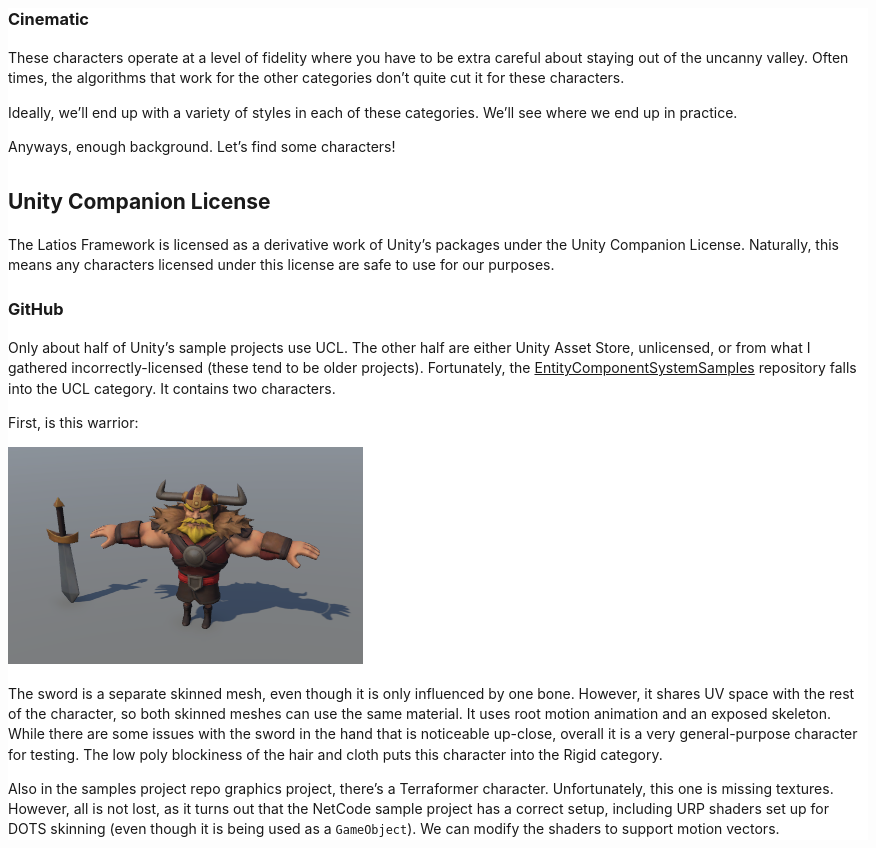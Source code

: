 ### Cinematic

These characters operate at a level of fidelity where you have to be extra
careful about staying out of the uncanny valley. Often times, the algorithms
that work for the other categories don’t quite cut it for these characters.

Ideally, we’ll end up with a variety of styles in each of these categories.
We’ll see where we end up in practice.

Anyways, enough background. Let’s find some characters!

## Unity Companion License

The Latios Framework is licensed as a derivative work of Unity’s packages under
the Unity Companion License. Naturally, this means any characters licensed under
this license are safe to use for our purposes.

### GitHub

Only about half of Unity’s sample projects use UCL. The other half are either
Unity Asset Store, unlicensed, or from what I gathered incorrectly-licensed
(these tend to be older projects). Fortunately, the
[EntityComponentSystemSamples](https://github.com/Unity-Technologies/EntityComponentSystemSamples)
repository falls into the UCL category. It contains two characters.

First, is this warrior:

![](media/6cacdc85f9b38e0d794c65377cc9fede.png)

The sword is a separate skinned mesh, even though it is only influenced by one
bone. However, it shares UV space with the rest of the character, so both
skinned meshes can use the same material. It uses root motion animation and an
exposed skeleton. While there are some issues with the sword in the hand that is
noticeable up-close, overall it is a very general-purpose character for testing.
The low poly blockiness of the hair and cloth puts this character into the Rigid
category.

Also in the samples project repo graphics project, there’s a Terraformer
character. Unfortunately, this one is missing textures. However, all is not
lost, as it turns out that the NetCode sample project has a correct setup,
including URP shaders set up for DOTS skinning (even though it is being used as
a `GameObject`). We can modify the shaders to support motion vectors.
